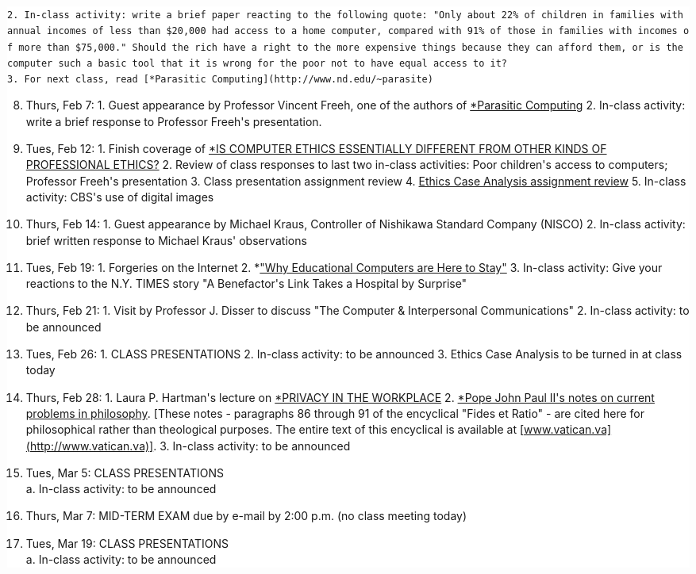     2. In-class activity: write a brief paper reacting to the following quote: "Only about 22% of children in families with annual incomes of less than $20,000 had access to a home computer, compared with 91% of those in families with incomes of more than $75,000." Should the rich have a right to the more expensive things because they can afford them, or is the computer such a basic tool that it is wrong for the poor not to have equal access to it? 
    3. For next class, read [*Parasitic Computing](http://www.nd.edu/~parasite)

  8. Thurs, Feb 7: 
    1. Guest appearance by Professor Vincent Freeh, one of the authors of [*Parasitic Computing](http://www.nd.edu/~parasite)
    2. In-class activity: write a brief response to Professor Freeh's presentation. 

  9. Tues, Feb 12: 
    1. Finish coverage of [ *IS COMPUTER ETHICS ESSENTIALLY DIFFERENT FROM OTHER KINDS OF PROFESSIONAL ETHICS?](ce-unique.html)
    2. Review of class responses to last two in-class activities: Poor children's access to computers; Professor Freeh's presentation 
    3. Class presentation assignment review 
    4. [ Ethics Case Analysis assignment review](ethicswork.html)
    5. In-class activity: CBS's use of digital images 

  10. Thurs, Feb 14: 
    1. Guest appearance by Michael Kraus, Controller of Nishikawa Standard Company (NISCO) 
    2. In-class activity: brief written response to Michael Kraus' observations 

  11. Tues, Feb 19: 
    1. Forgeries on the Internet 
    2. *["Why Educational Computers are Here to Stay"](humanize-computer.html)
    3. In-class activity: Give your reactions to the N.Y. TIMES story "A Benefactor's Link Takes a Hospital by Surprise" 

  12. Thurs, Feb 21: 
    1. Visit by Professor J. Disser to discuss "The Computer & Interpersonal Communications" 
    2. In-class activity: to be announced 

  13. Tues, Feb 26: 
    1. CLASS PRESENTATIONS 
    2. In-class activity: to be announced 
    3. Ethics Case Analysis to be turned in at class today 

  14. Thurs, Feb 28: 
    1. Laura P. Hartman's lecture on [*PRIVACY IN THE WORKPLACE](privacyintheworkplace.html)
    2. [*Pope John Paul II's notes on current problems in philosophy](pope-phil.html). [These notes - paragraphs 86 through 91 of the encyclical "Fides et Ratio" - are cited here for philosophical rather than theological purposes. The entire text of this encyclical is available at [www.vatican.va](http://www.vatican.va)]. 
    3. In-class activity: to be announced 

  15. Tues, Mar 5: CLASS PRESENTATIONS   
a. In-class activity: to be announced

  16. Thurs, Mar 7: MID-TERM EXAM due by e-mail by 2:00 p.m. (no class meeting today) 

  17. Tues, Mar 19: CLASS PRESENTATIONS  
a. In-class activity: to be announced
